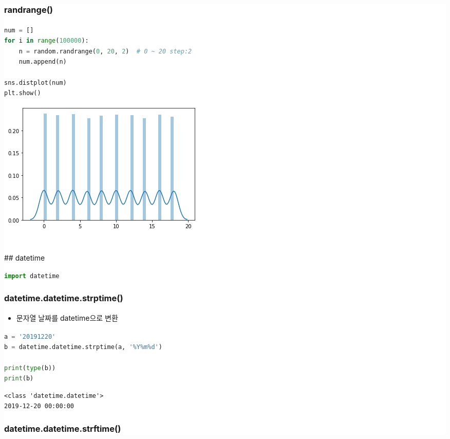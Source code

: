 
### randrange()


```python
num = []
for i in range(100000):
    n = random.randrange(0, 20, 2)  # 0 ~ 20 step:2
    num.append(n)

sns.distplot(num)
plt.show()
```


![PNG](/assets/img/post_img/2019-12-16-python_std_library/output_51_0.png)

<br>
## datetime


```python
import datetime
```

### datetime.datetime.strptime()

- 문자열 날짜를 datetime으로 변환


```python
a = '20191220'
b = datetime.datetime.strptime(a, '%Y%m%d')

print(type(b))
print(b)
```

    <class 'datetime.datetime'>
    2019-12-20 00:00:00


### datetime.datetime.strftime()
